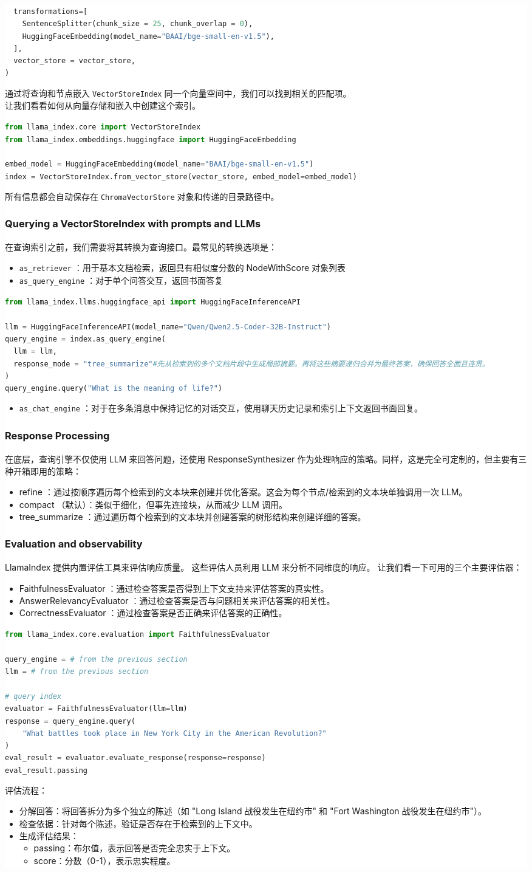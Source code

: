 ```python
  transformations=[
    SentenceSplitter(chunk_size = 25, chunk_overlap = 0),
    HuggingFaceEmbedding(model_name="BAAI/bge-small-en-v1.5"),
  ],
  vector_store = vector_store,
)
```
通过将查询和节点嵌入 `VectorStoreIndex` 同一个向量空间中，我们可以找到相关的匹配项。  
让我们看看如何从向量存储和嵌入中创建这个索引。
```python
from llama_index.core import VectorStoreIndex
from llama_index.embeddings.huggingface import HuggingFaceEmbedding

embed_model = HuggingFaceEmbedding(model_name="BAAI/bge-small-en-v1.5")
index = VectorStoreIndex.from_vector_store(vector_store, embed_model=embed_model)
```
所有信息都会自动保存在 `ChromaVectorStore` 对象和传递的目录路径中。
### Querying a VectorStoreIndex with prompts and LLMs
在查询索引之前，我们需要将其转换为查询接口。最常见的转换选项是：
- `as_retriever` ：用于基本文档检索，返回具有相似度分数的 NodeWithScore 对象列表
- `as_query_engine` ：对于单个问答交互，返回书面答复
```python
from llama_index.llms.huggingface_api import HuggingFaceInferenceAPI

llm = HuggingFaceInferenceAPI(model_name="Qwen/Qwen2.5-Coder-32B-Instruct")
query_engine = index.as_query_engine(
  llm = llm,
  response_mode = "tree_summarize"#先从检索到的多个文档片段中生成局部摘要。再将这些摘要递归合并为最终答案，确保回答全面且连贯。
)
query_engine.query("What is the meaning of life?")
```
- `as_chat_engine` ：对于在多条消息中保持记忆的对话交互，使用聊天历史记录和索引上下文返回书面回复。
### Response Processing 
在底层，查询引擎不仅使用 LLM 来回答问题，还使用 ResponseSynthesizer 作为处理响应的策略。同样，这是完全可定制的，但主要有三种开箱即用的策略：
- refine ：通过按顺序遍历每个检索到的文本块来创建并优化答案。这会为每个节点/检索到的文本块单独调用一次 LLM。
- compact （默认）：类似于细化，但事先连接块，从而减少 LLM 调用。
- tree_summarize ：通过遍历每个检索到的文本块并创建答案的树形结构来创建详细的答案。
### Evaluation and observability
LlamaIndex 提供内置评估工具来评估响应质量。 这些评估人员利用 LLM 来分析不同维度的响应。 让我们看一下可用的三个主要评估器：
- FaithfulnessEvaluator ：通过检查答案是否得到上下文支持来评估答案的真实性。
- AnswerRelevancyEvaluator ：通过检查答案是否与问题相关来评估答案的相关性。
- CorrectnessEvaluator ：通过检查答案是否正确来评估答案的正确性。
```python
from llama_index.core.evaluation import FaithfulnessEvaluator

query_engine = # from the previous section
llm = # from the previous section

# query index
evaluator = FaithfulnessEvaluator(llm=llm)
response = query_engine.query(
    "What battles took place in New York City in the American Revolution?"
)
eval_result = evaluator.evaluate_response(response=response)
eval_result.passing
```
评估流程：
+ 分解回答：将回答拆分为多个独立的陈述（如 "Long Island 战役发生在纽约市" 和 "Fort Washington 战役发生在纽约市"）。
+ 检查依据：针对每个陈述，验证是否存在于检索到的上下文中。
+ 生成评估结果：
  + passing：布尔值，表示回答是否完全忠实于上下文。
  + score：分数（0-1），表示忠实程度。